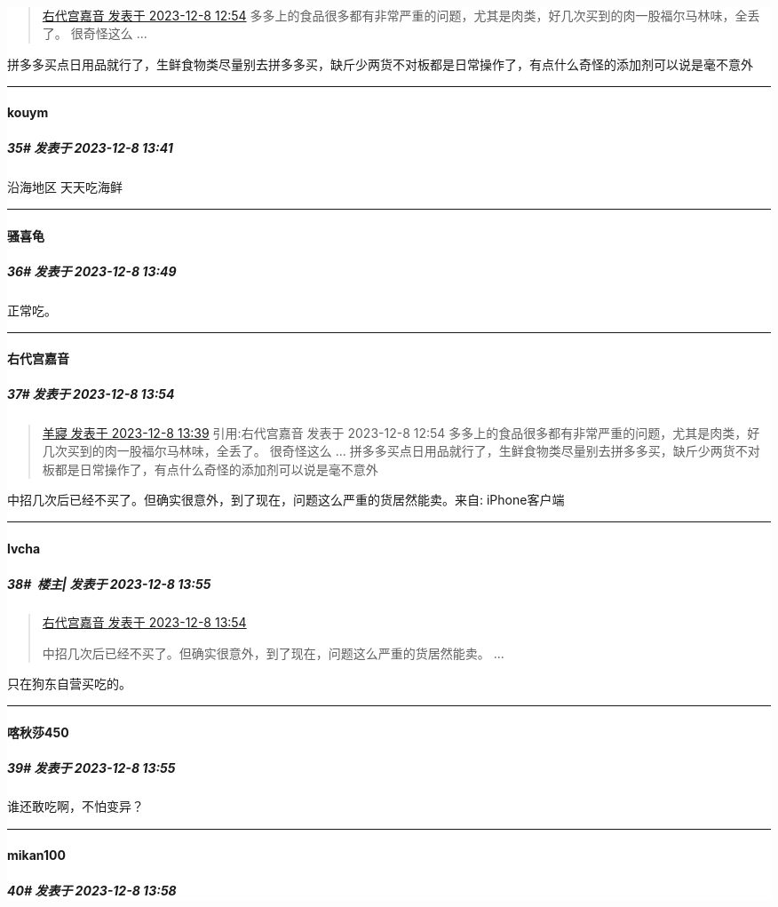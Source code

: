 <blockquote><a href="httphttps://bbs.saraba1st.com/2b/forum.php?mod=redirect&amp;goto=findpost&amp;pid=63261905&amp;ptid=2163369" target="_blank">右代宫嘉音 发表于 2023-12-8 12:54</a>
多多上的食品很多都有非常严重的问题，尤其是肉类，好几次买到的肉一股福尔马林味，全丢了。
很奇怪这么 ...</blockquote>
拼多多买点日用品就行了，生鲜食物类尽量别去拼多多买，缺斤少两货不对板都是日常操作了，有点什么奇怪的添加剂可以说是毫不意外

*****

####  kouym  
##### 35#       发表于 2023-12-8 13:41

沿海地区 天天吃海鲜

*****

####  骚喜龟  
##### 36#       发表于 2023-12-8 13:49

正常吃。

*****

####  右代宫嘉音  
##### 37#       发表于 2023-12-8 13:54

<blockquote><a href="httphttps://bbs.saraba1st.com/2b/forum.php?mod=redirect&amp;goto=findpost&amp;pid=63262459&amp;ptid=2163369" target="_blank"> 羊寢 发表于 2023-12-8 13:39</a> 引用:右代宫嘉音 发表于 2023-12-8 12:54 多多上的食品很多都有非常严重的问题，尤其是肉类，好几次买到的肉一股福尔马林味，全丢了。 很奇怪这么 ... 拼多多买点日用品就行了，生鲜食物类尽量别去拼多多买，缺斤少两货不对板都是日常操作了，有点什么奇怪的添加剂可以说是毫不意外 </blockquote>
中招几次后已经不买了。但确实很意外，到了现在，问题这么严重的货居然能卖。来自: iPhone客户端

*****

####  lvcha  
##### 38#         楼主| 发表于 2023-12-8 13:55

<blockquote><a href="httphttps://bbs.saraba1st.com/2b/forum.php?mod=redirect&amp;goto=findpost&amp;pid=63262618&amp;ptid=2163369" target="_blank">右代宫嘉音 发表于 2023-12-8 13:54</a>

中招几次后已经不买了。但确实很意外，到了现在，问题这么严重的货居然能卖。 ...</blockquote>
只在狗东自营买吃的。

*****

####  喀秋莎450  
##### 39#       发表于 2023-12-8 13:55

谁还敢吃啊，不怕变异？

*****

####  mikan100  
##### 40#       发表于 2023-12-8 13:58
